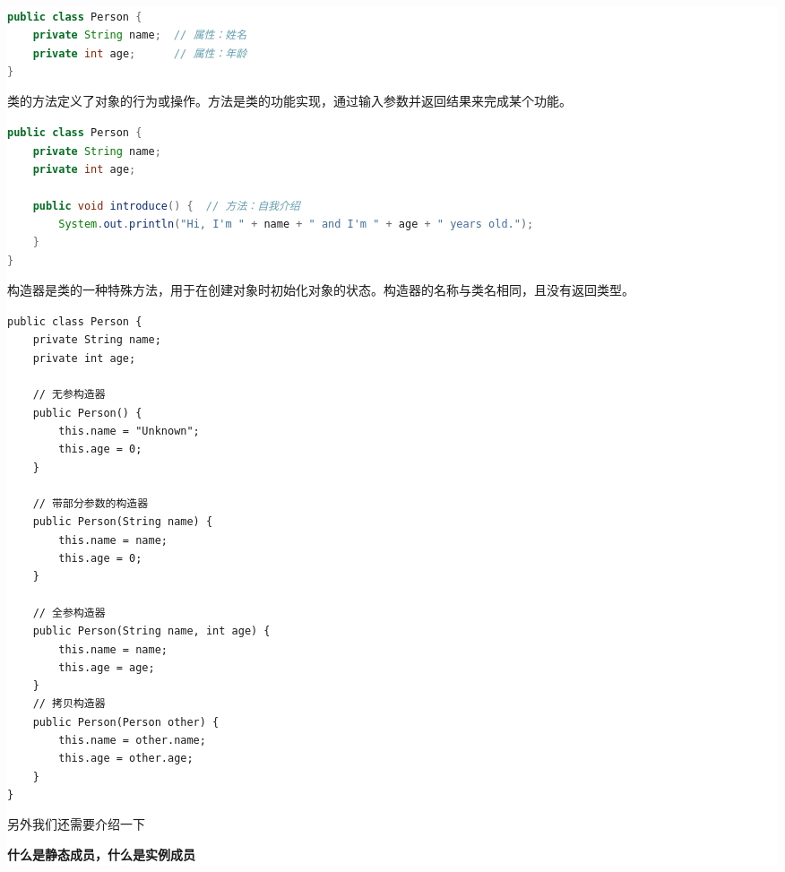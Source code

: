 ```java
public class Person {
    private String name;  // 属性：姓名
    private int age;      // 属性：年龄
}
```

类的方法定义了对象的行为或操作。方法是类的功能实现，通过输入参数并返回结果来完成某个功能。

```java
public class Person {
    private String name;
    private int age;

    public void introduce() {  // 方法：自我介绍
        System.out.println("Hi, I'm " + name + " and I'm " + age + " years old.");
    }
}
```

构造器是类的一种特殊方法，用于在创建对象时初始化对象的状态。构造器的名称与类名相同，且没有返回类型。

```
public class Person {
    private String name;
    private int age;

    // 无参构造器
    public Person() {
        this.name = "Unknown";
        this.age = 0;
    }

    // 带部分参数的构造器
    public Person(String name) {
        this.name = name;
        this.age = 0;
    }

    // 全参构造器
    public Person(String name, int age) {
        this.name = name;
        this.age = age;
    }
    // 拷贝构造器
    public Person(Person other) {
        this.name = other.name;
        this.age = other.age;
    }
}
```

另外我们还需要介绍一下

**什么是静态成员，什么是实例成员**

